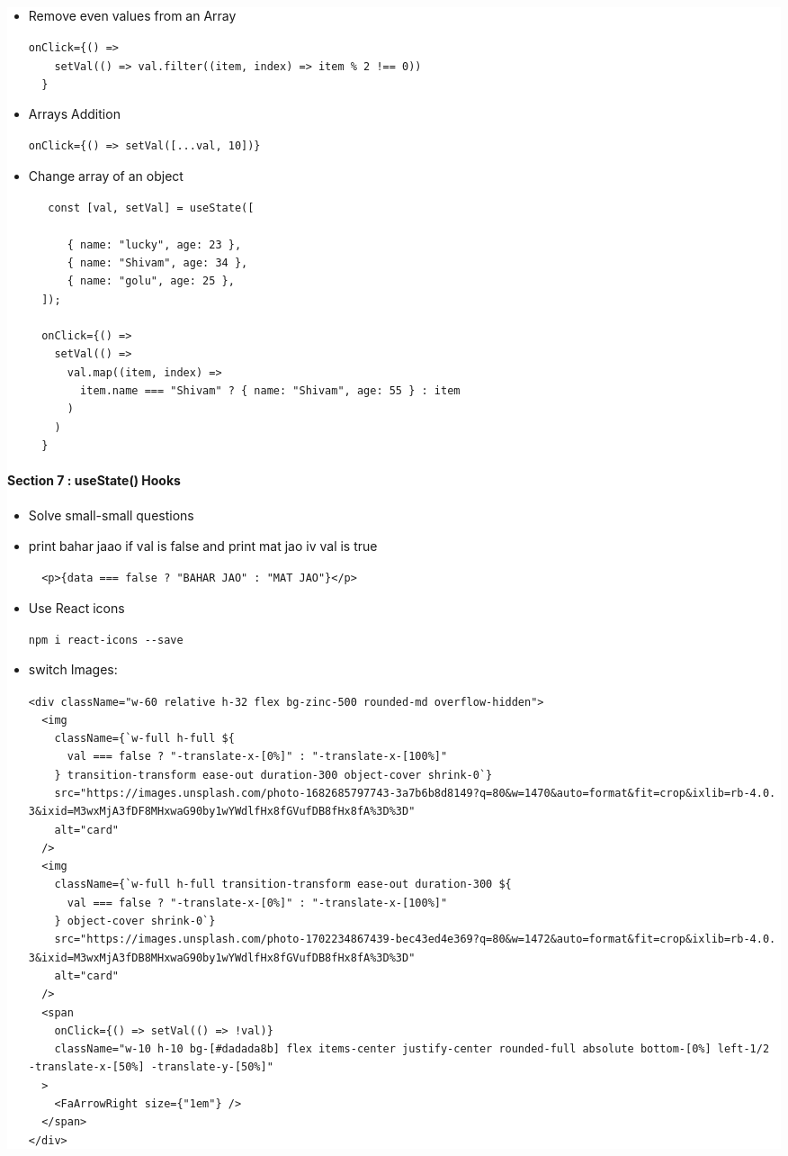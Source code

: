 - Remove even values from an Array

      onClick={() =>
          setVal(() => val.filter((item, index) => item % 2 !== 0))
        }

- Arrays Addition

      onClick={() => setVal([...val, 10])}

- Change array of an object

         const [val, setVal] = useState([

            { name: "lucky", age: 23 },
            { name: "Shivam", age: 34 },
            { name: "golu", age: 25 },
        ]);

        onClick={() =>
          setVal(() =>
            val.map((item, index) =>
              item.name === "Shivam" ? { name: "Shivam", age: 55 } : item
            )
          )
        }

#### Section 7 : useState() Hooks

- Solve small-small questions

- print bahar jaao if val is false and print mat jao iv val is true

        <p>{data === false ? "BAHAR JAO" : "MAT JAO"}</p>

- Use React icons

      npm i react-icons --save

- switch Images:

      <div className="w-60 relative h-32 flex bg-zinc-500 rounded-md overflow-hidden">
        <img
          className={`w-full h-full ${
            val === false ? "-translate-x-[0%]" : "-translate-x-[100%]"
          } transition-transform ease-out duration-300 object-cover shrink-0`}
          src="https://images.unsplash.com/photo-1682685797743-3a7b6b8d8149?q=80&w=1470&auto=format&fit=crop&ixlib=rb-4.0.3&ixid=M3wxMjA3fDF8MHxwaG90by1wYWdlfHx8fGVufDB8fHx8fA%3D%3D"
          alt="card"
        />
        <img
          className={`w-full h-full transition-transform ease-out duration-300 ${
            val === false ? "-translate-x-[0%]" : "-translate-x-[100%]"
          } object-cover shrink-0`}
          src="https://images.unsplash.com/photo-1702234867439-bec43ed4e369?q=80&w=1472&auto=format&fit=crop&ixlib=rb-4.0.3&ixid=M3wxMjA3fDB8MHxwaG90by1wYWdlfHx8fGVufDB8fHx8fA%3D%3D"
          alt="card"
        />
        <span
          onClick={() => setVal(() => !val)}
          className="w-10 h-10 bg-[#dadada8b] flex items-center justify-center rounded-full absolute bottom-[0%] left-1/2 -translate-x-[50%] -translate-y-[50%]"
        >
          <FaArrowRight size={"1em"} />
        </span>
      </div>
